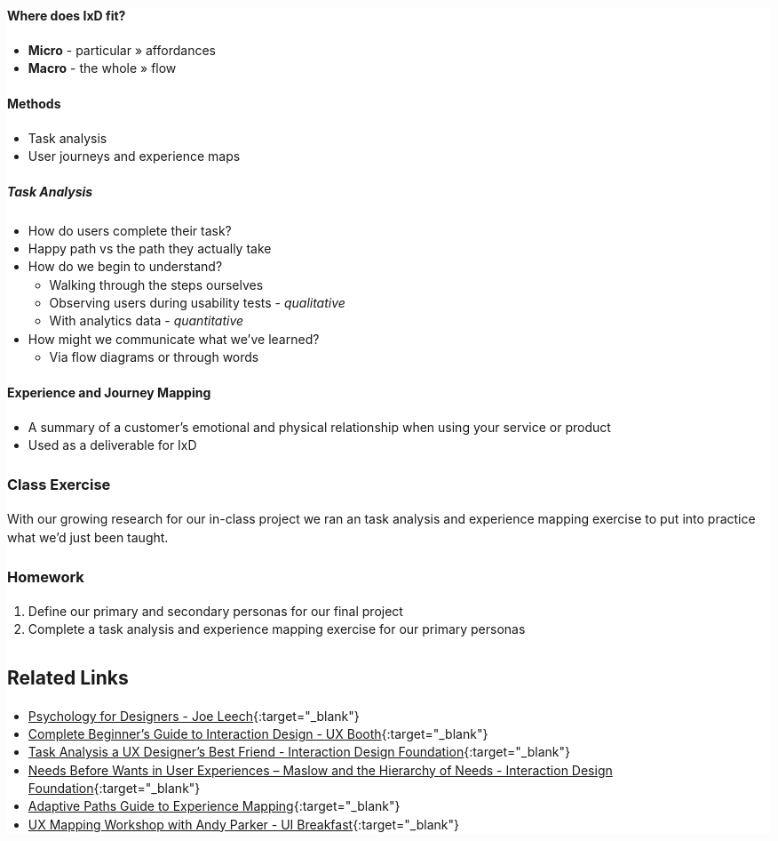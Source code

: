 #### Where does IxD fit?

* **Micro** - particular » affordances
* **Macro** - the whole » flow

#### Methods

* Task analysis
* User journeys and experience maps

##### Task Analysis

* How do users complete their task?
* Happy path vs the path they actually take
* How do we begin to understand?
  * Walking through the steps ourselves
  * Observing users during usability tests - _qualitative_
  * With analytics data - _quantitative_
* How might we communicate what we’ve learned?
  * Via flow diagrams or through words

#### Experience and Journey Mapping

* A summary of a customer’s emotional and physical relationship when using your service or product
* Used as a deliverable for IxD

### Class Exercise

With our growing research for our in-class project we ran an task analysis and experience mapping exercise to put into practice what we’d just been taught.

### Homework

1. Define our primary and secondary personas for our final project
2. Complete a task analysis and experience mapping exercise for our primary personas

## Related Links

* [Psychology for Designers - Joe Leech](https://mrjoe.uk/psychology-for-designers/){:target="_blank"}
* [Complete Beginner’s Guide to Interaction Design - UX Booth](http://www.uxbooth.com/articles/complete-beginners-guide-to-interaction-design/){:target="_blank"}
* [Task Analysis a UX Designer’s Best Friend - Interaction Design Foundation](https://www.interaction-design.org/literature/article/task-analysis-a-ux-designer-s-best-friend){:target="_blank"}
* [Needs Before Wants in User Experiences – Maslow and the Hierarchy of Needs - Interaction Design Foundation](https://www.interaction-design.org/literature/article/needs-before-wants-in-user-experiences-maslow-and-the-hierarchy-of-needs){:target="_blank"}
* [Adaptive Paths Guide to Experience Mapping](http://mappingexperiences.com/){:target="_blank"}
* [UX Mapping Workshop with Andy Parker - UI Breakfast](https://youtu.be/YY7qHE0e5YY){:target="_blank"}
